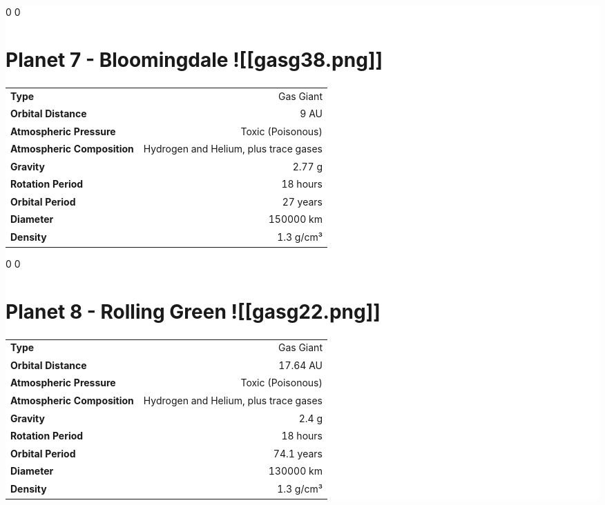 
0
0



# Planet 7 - Bloomingdale ![[gasg38.png]]
|                             |                           |
| --------------------------- | -------------------------:|
| **Type**                    |             Gas Giant |
| **Orbital Distance**        |   9 AU |
| **Atmospheric Pressure**    |       Toxic (Poisonous) |
| **Atmospheric Composition** |      Hydrogen and Helium, plus trace gases |
| **Gravity**                 |        2.77 g |
| **Rotation Period**         |  18 hours |
| **Orbital Period** | 27 years |
| **Diameter**                |      150000 km | 
| **Density**                 |    1.3 g/cm³ |



0
0



# Planet 8 - Rolling Green ![[gasg22.png]]
|                             |                           |
| --------------------------- | -------------------------:|
| **Type**                    |             Gas Giant |
| **Orbital Distance**        |   17.64 AU |
| **Atmospheric Pressure**    |       Toxic (Poisonous) |
| **Atmospheric Composition** |      Hydrogen and Helium, plus trace gases |
| **Gravity**                 |        2.4 g |
| **Rotation Period**         |  18 hours |
| **Orbital Period** | 74.1 years |
| **Diameter**                |      130000 km | 
| **Density**                 |    1.3 g/cm³ |


